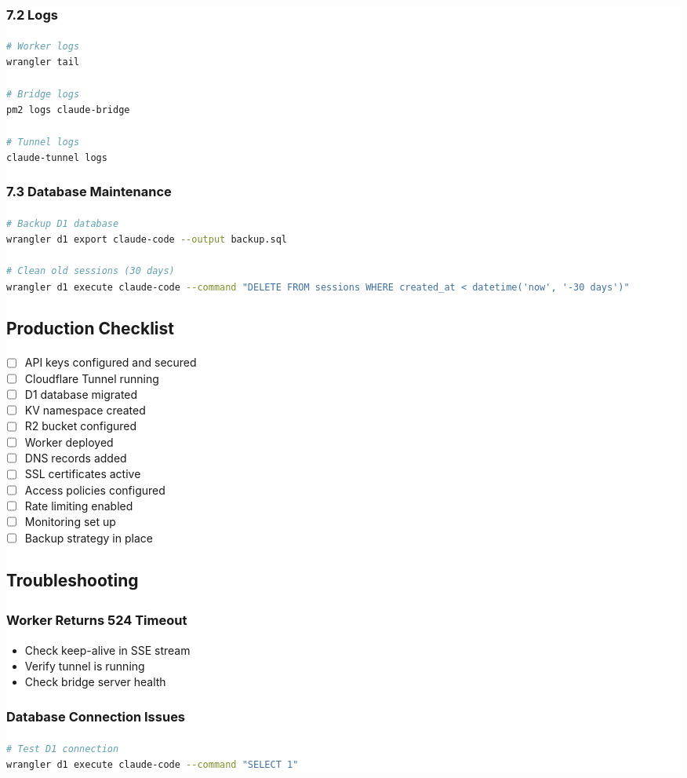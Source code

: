 ### 7.2 Logs

```bash
# Worker logs
wrangler tail

# Bridge logs
pm2 logs claude-bridge

# Tunnel logs
claude-tunnel logs
```

### 7.3 Database Maintenance

```bash
# Backup D1 database
wrangler d1 export claude-code --output backup.sql

# Clean old sessions (30 days)
wrangler d1 execute claude-code --command "DELETE FROM sessions WHERE created_at < datetime('now', '-30 days')"
```

## Production Checklist

- [ ] API keys configured and secured
- [ ] Cloudflare Tunnel running
- [ ] D1 database migrated
- [ ] KV namespace created
- [ ] R2 bucket configured
- [ ] Worker deployed
- [ ] DNS records added
- [ ] SSL certificates active
- [ ] Access policies configured
- [ ] Rate limiting enabled
- [ ] Monitoring set up
- [ ] Backup strategy in place

## Troubleshooting

### Worker Returns 524 Timeout

- Check keep-alive in SSE stream
- Verify tunnel is running
- Check bridge server health

### Database Connection Issues

```bash
# Test D1 connection
wrangler d1 execute claude-code --command "SELECT 1"
```
